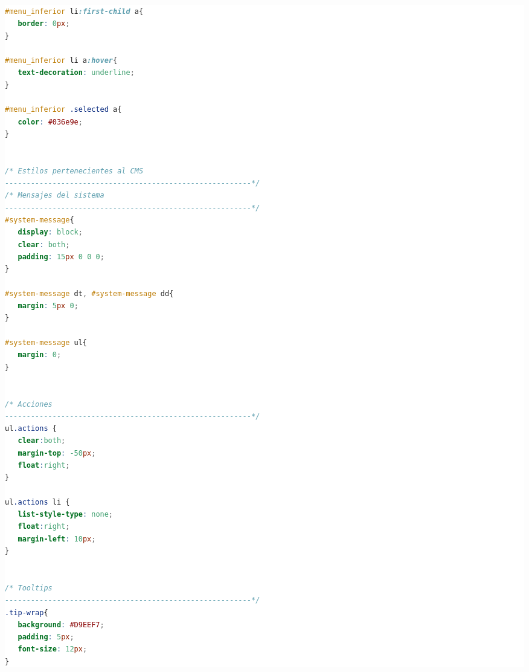 ~~~~~~~~~{.css .numberLines}
#menu_inferior li:first-child a{
   border: 0px;
}

#menu_inferior li a:hover{
   text-decoration: underline;
}

#menu_inferior .selected a{
   color: #036e9e;
}


/* Estilos pertenecientes al CMS
---------------------------------------------------------*/
/* Mensajes del sistema
---------------------------------------------------------*/
#system-message{
   display: block;
   clear: both;
   padding: 15px 0 0 0;
}

#system-message dt, #system-message dd{
   margin: 5px 0;
}

#system-message ul{
   margin: 0;
}


/* Acciones
---------------------------------------------------------*/
ul.actions {
   clear:both;
   margin-top: -50px;
   float:right;
}

ul.actions li {
   list-style-type: none;
   float:right;
   margin-left: 10px;
}


/* Tooltips
---------------------------------------------------------*/
.tip-wrap{
   background: #D9EEF7;
   padding: 5px;
   font-size: 12px;
}
~~~~~~~~~~~~~~~~~~~~~~~~~~~~

